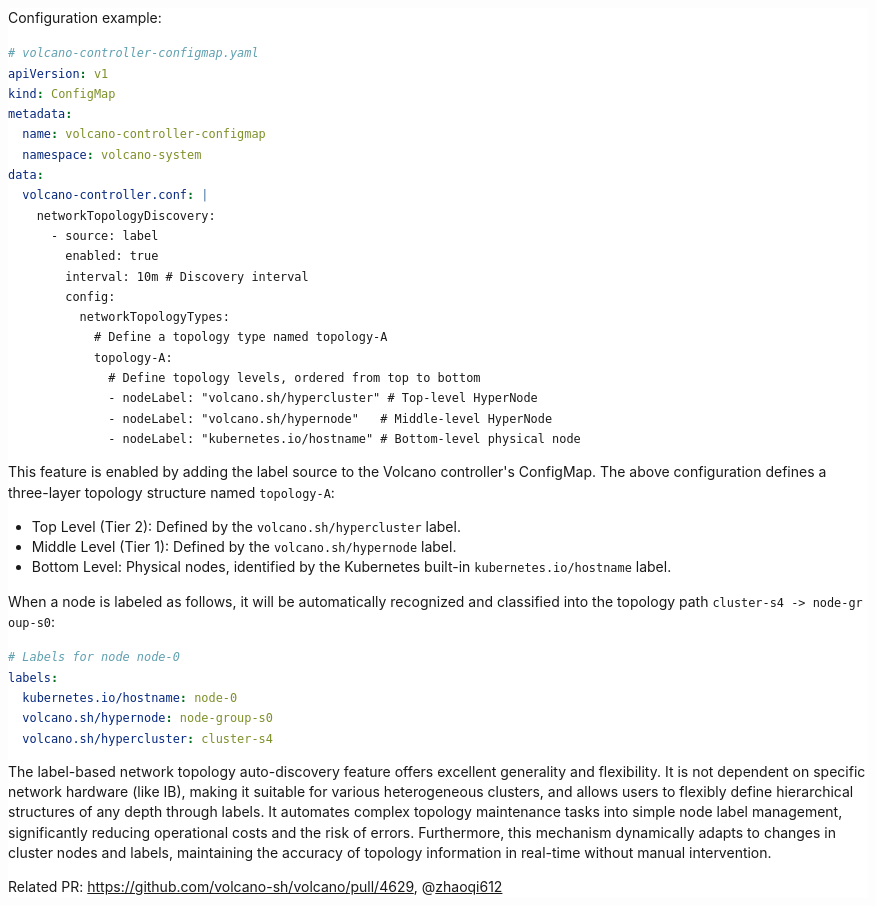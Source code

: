 Configuration example:

```yaml
# volcano-controller-configmap.yaml
apiVersion: v1
kind: ConfigMap
metadata:
  name: volcano-controller-configmap
  namespace: volcano-system
data:
  volcano-controller.conf: |
    networkTopologyDiscovery:
      - source: label
        enabled: true
        interval: 10m # Discovery interval
        config:
          networkTopologyTypes:
            # Define a topology type named topology-A
            topology-A:
              # Define topology levels, ordered from top to bottom
              - nodeLabel: "volcano.sh/hypercluster" # Top-level HyperNode
              - nodeLabel: "volcano.sh/hypernode"   # Middle-level HyperNode
              - nodeLabel: "kubernetes.io/hostname" # Bottom-level physical node
```

This feature is enabled by adding the label source to the Volcano controller's ConfigMap. The above configuration defines a three-layer topology structure named `topology-A`:

- Top Level (Tier 2): Defined by the `volcano.sh/hypercluster` label.
- Middle Level (Tier 1): Defined by the `volcano.sh/hypernode` label.
- Bottom Level: Physical nodes, identified by the Kubernetes built-in `kubernetes.io/hostname` label.

When a node is labeled as follows, it will be automatically recognized and classified into the topology path `cluster-s4 -> node-group-s0`:

```yaml
# Labels for node node-0
labels:
  kubernetes.io/hostname: node-0
  volcano.sh/hypernode: node-group-s0
  volcano.sh/hypercluster: cluster-s4
```

The label-based network topology auto-discovery feature offers excellent generality and flexibility. It is not dependent on specific network hardware (like IB), making it suitable for various heterogeneous clusters, and allows users to flexibly define hierarchical structures of any depth through labels. It automates complex topology maintenance tasks into simple node label management, significantly reducing operational costs and the risk of errors. Furthermore, this mechanism dynamically adapts to changes in cluster nodes and labels, maintaining the accuracy of topology information in real-time without manual intervention.

Related PR: https://github.com/volcano-sh/volcano/pull/4629, @[zhaoqi612](https://github.com/zhaoqi612)
